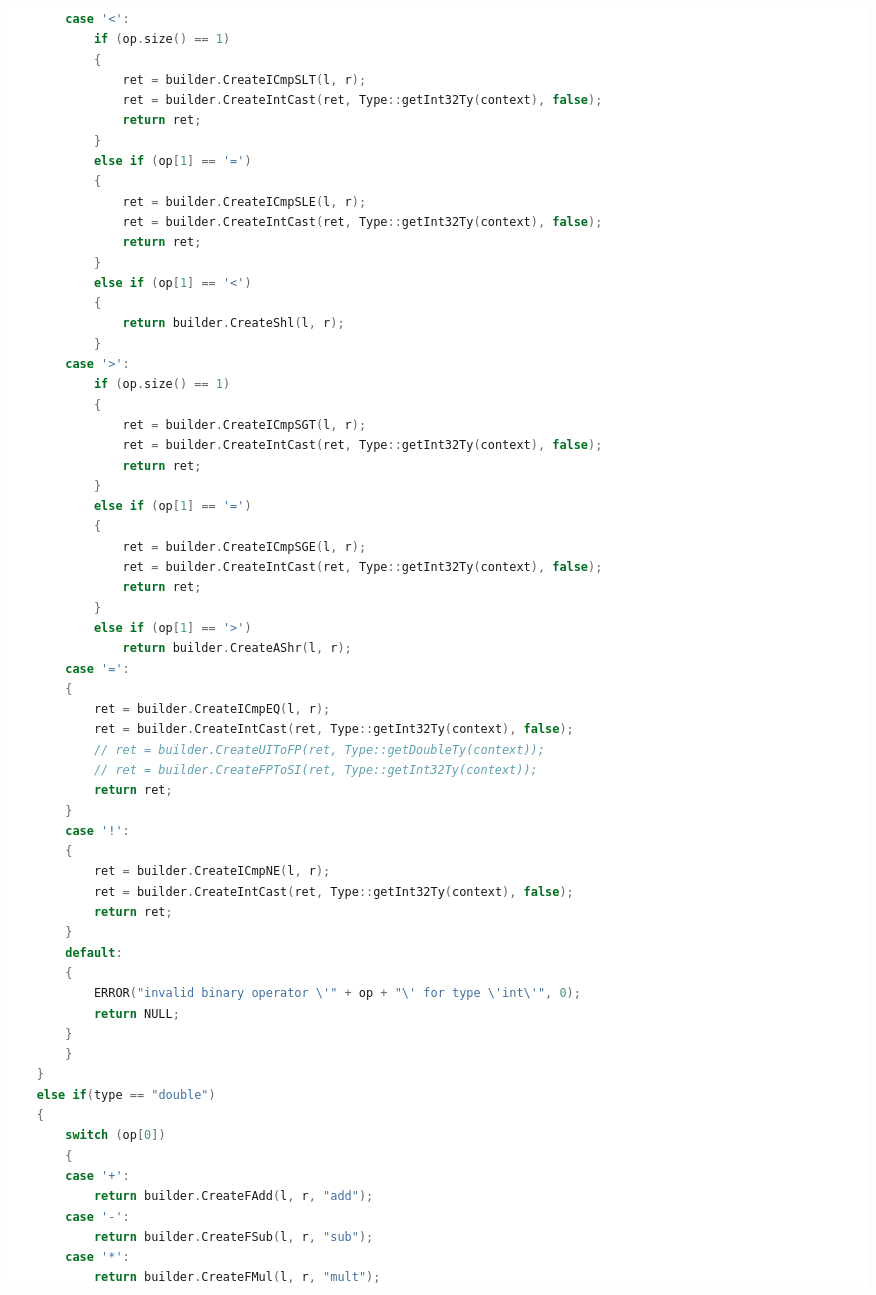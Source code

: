 ```c++
        case '<':
            if (op.size() == 1)
            {
                ret = builder.CreateICmpSLT(l, r);
                ret = builder.CreateIntCast(ret, Type::getInt32Ty(context), false);
                return ret;
            }
            else if (op[1] == '=')
            {
                ret = builder.CreateICmpSLE(l, r);
                ret = builder.CreateIntCast(ret, Type::getInt32Ty(context), false);
                return ret;
            }
            else if (op[1] == '<')
            {
                return builder.CreateShl(l, r);
            }
        case '>':
            if (op.size() == 1)
            {
                ret = builder.CreateICmpSGT(l, r);
                ret = builder.CreateIntCast(ret, Type::getInt32Ty(context), false);
                return ret;
            }
            else if (op[1] == '=')
            {
                ret = builder.CreateICmpSGE(l, r);
                ret = builder.CreateIntCast(ret, Type::getInt32Ty(context), false);
                return ret;
            }
            else if (op[1] == '>')
                return builder.CreateAShr(l, r);
        case '=':
        {
            ret = builder.CreateICmpEQ(l, r);
            ret = builder.CreateIntCast(ret, Type::getInt32Ty(context), false);
            // ret = builder.CreateUIToFP(ret, Type::getDoubleTy(context));
            // ret = builder.CreateFPToSI(ret, Type::getInt32Ty(context));
            return ret;
        }
        case '!':
        {
            ret = builder.CreateICmpNE(l, r);
            ret = builder.CreateIntCast(ret, Type::getInt32Ty(context), false);
            return ret;
        }
        default:
        {
            ERROR("invalid binary operator \'" + op + "\' for type \'int\'", 0);
            return NULL;
        }
        }
    }
    else if(type == "double")
    {
        switch (op[0])
        {
        case '+':
            return builder.CreateFAdd(l, r, "add");
        case '-':
            return builder.CreateFSub(l, r, "sub");
        case '*':
            return builder.CreateFMul(l, r, "mult");
```